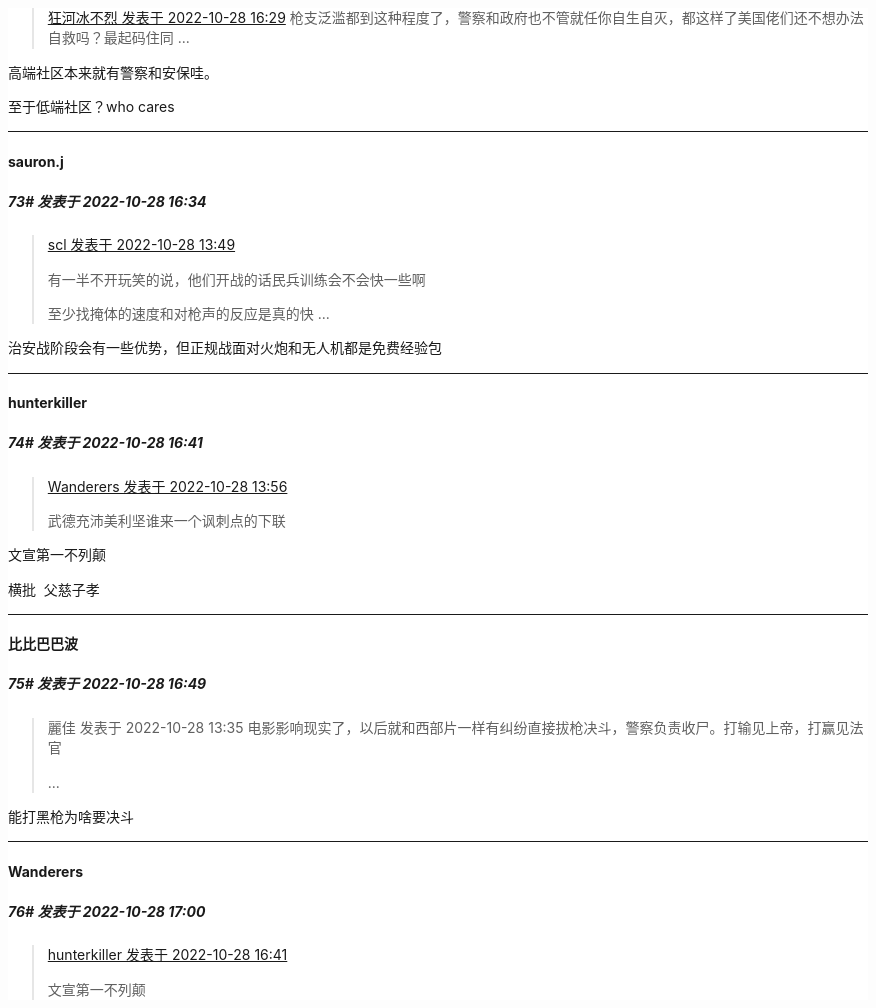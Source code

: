 <blockquote><a href="httphttps://bbs.saraba1st.com/2b/forum.php?mod=redirect&amp;goto=findpost&amp;pid=58146997&amp;ptid=2101935" target="_blank">狂河冰不烈 发表于 2022-10-28 16:29</a>
枪支泛滥都到这种程度了，警察和政府也不管就任你自生自灭，都这样了美国佬们还不想办法自救吗？最起码住同 ...</blockquote>
高端社区本来就有警察和安保哇。

至于低端社区？who cares

*****

####  sauron.j  
##### 73#       发表于 2022-10-28 16:34

<blockquote><a href="httphttps://bbs.saraba1st.com/2b/forum.php?mod=redirect&amp;goto=findpost&amp;pid=58144477&amp;ptid=2101935" target="_blank">scl 发表于 2022-10-28 13:49</a>

有一半不开玩笑的说，他们开战的话民兵训练会不会快一些啊

至少找掩体的速度和对枪声的反应是真的快 ...</blockquote>
治安战阶段会有一些优势，但正规战面对火炮和无人机都是免费经验包

*****

####  hunterkiller  
##### 74#       发表于 2022-10-28 16:41

<blockquote><a href="httphttps://bbs.saraba1st.com/2b/forum.php?mod=redirect&amp;goto=findpost&amp;pid=58144581&amp;ptid=2101935" target="_blank">Wanderers 发表于 2022-10-28 13:56</a>

武德充沛美利坚谁来一个讽刺点的下联</blockquote>
文宣第一不列颠

横批  父慈子孝



*****

####  比比巴巴波  
##### 75#       发表于 2022-10-28 16:49

<blockquote>麗佳 发表于 2022-10-28 13:35
电影影响现实了，以后就和西部片一样有纠纷直接拔枪决斗，警察负责收尸。打输见上帝，打赢见法官

 ...</blockquote>
能打黑枪为啥要决斗



*****

####  Wanderers  
##### 76#       发表于 2022-10-28 17:00

<blockquote><a href="httphttps://bbs.saraba1st.com/2b/forum.php?mod=redirect&amp;goto=findpost&amp;pid=58147187&amp;ptid=2101935" target="_blank">hunterkiller 发表于 2022-10-28 16:41</a>

文宣第一不列颠
